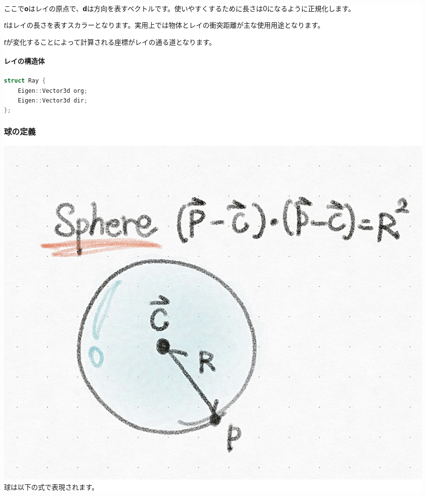 ここで$\bm{o}$はレイの原点で、$\bm{d}$は方向を表すベクトルです。使いやすくするために長さは0になるように正規化します。

$t$はレイの長さを表すスカラーとなります。実用上では物体とレイの衝突距離が主な使用用途となります。

$t$が変化することによって計算される座標がレイの通る道となります。

#### レイの構造体

```cpp
struct Ray {
    Eigen::Vector3d org;
    Eigen::Vector3d dir;
};
```

### 球の定義

![IMG_0022.jpg](assets\IMG_0022.jpg)
球は以下の式で表現されます。
